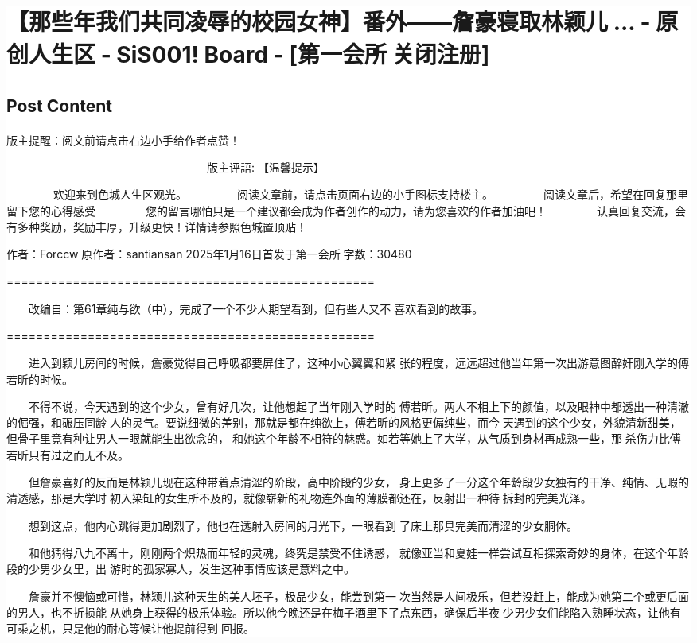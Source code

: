 # 【那些年我们共同凌辱的校园女神】番外——詹豪寝取林颖儿 ... - 原创人生区 -  SiS001! Board  - [第一会所 关闭注册] 

## Post Content

版主提醒：阅文前请点击右边小手给作者点赞！

                                                                版主评語: 【温馨提示】

               欢迎来到色城人生区观光。
               阅读文章前，请点击页面右边的小手图标支持楼主。
               阅读文章后，希望在回复那里留下您的心得感受
               您的留言哪怕只是一个建议都会成为作者创作的动力，请为您喜欢的作者加油吧！
               认真回复交流，会有多种奖励，奖励丰厚，升级更快！详情请参照色城置顶贴！


作者：Forccw
原作者：santiansan
2025年1月16日首发于第一会所
字数：30480

==================================================

　　改编自：第61章纯与欲（中），完成了一个不少人期望看到，但有些人又不
喜欢看到的故事。

==================================================

　　进入到颖儿房间的时候，詹豪觉得自己呼吸都要屏住了，这种小心翼翼和紧
张的程度，远远超过他当年第一次出游意图醉奸刚入学的傅若昕的时候。

　　不得不说，今天遇到的这个少女，曾有好几次，让他想起了当年刚入学时的
傅若昕。两人不相上下的颜值，以及眼神中都透出一种清澈的倔强，和碾压同龄
人的灵气。要说细微的差别，那就是都在纯欲上，傅若昕的风格更偏纯些，而今
天遇到的这个少女，外貌清新甜美，但骨子里竟有种让男人一眼就能生出欲念的，
和她这个年龄不相符的魅惑。如若等她上了大学，从气质到身材再成熟一些，那
杀伤力比傅若昕只有过之而无不及。

　　但詹豪喜好的反而是林颖儿现在这种带着点清涩的阶段，高中阶段的少女，
身上更多了一分这个年龄段少女独有的干净、纯情、无暇的清透感，那是大学时
初入染缸的女生所不及的，就像崭新的礼物连外面的薄膜都还在，反射出一种待
拆封的完美光泽。

　　想到这点，他内心跳得更加剧烈了，他也在透射入房间的月光下，一眼看到
了床上那具完美而清涩的少女胴体。

　　和他猜得八九不离十，刚刚两个炽热而年轻的灵魂，终究是禁受不住诱惑，
就像亚当和夏娃一样尝试互相探索奇妙的身体，在这个年龄段的少男少女里，出
游时的孤家寡人，发生这种事情应该是意料之中。

　　詹豪并不懊恼或可惜，林颖儿这种天生的美人坯子，极品少女，能尝到第一
次当然是人间极乐，但若没赶上，能成为她第二个或更后面的男人，也不折损能
从她身上获得的极乐体验。所以他今晚还是在梅子酒里下了点东西，确保后半夜
少男少女们能陷入熟睡状态，让他有可乘之机，只是他的耐心等候让他提前得到
回报。
